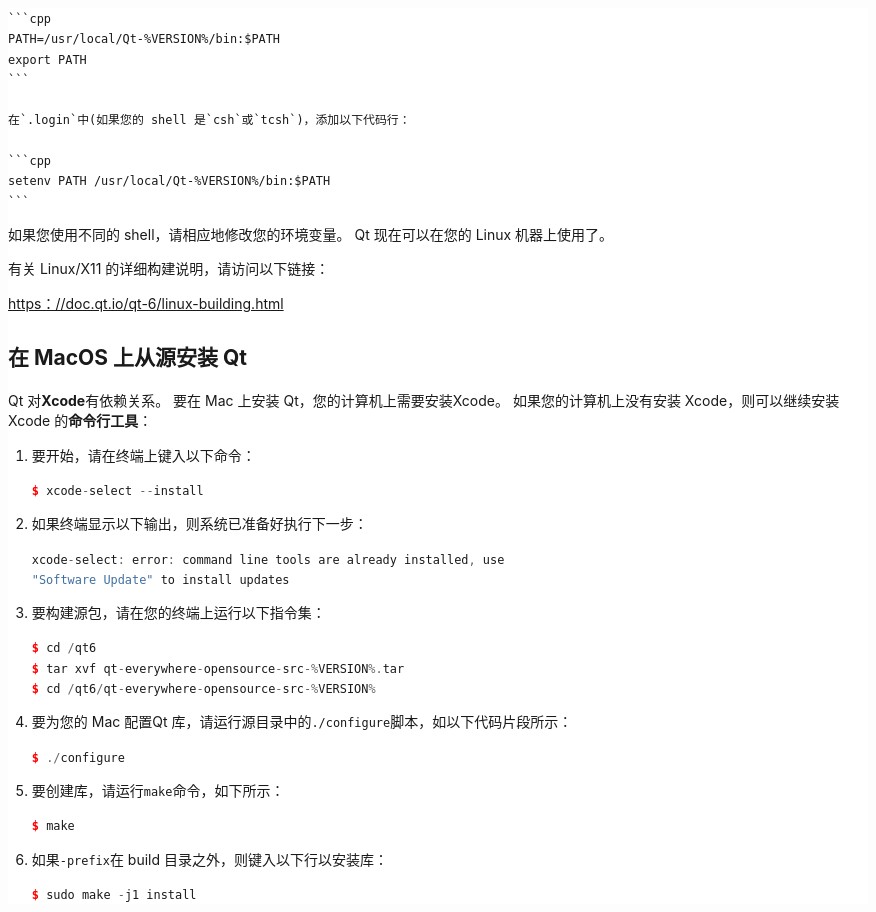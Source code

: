     ```cpp
    PATH=/usr/local/Qt-%VERSION%/bin:$PATH
    export PATH
    ```

    在`.login`中(如果您的 shell 是`csh`或`tcsh`)，添加以下代码行：

    ```cpp
    setenv PATH /usr/local/Qt-%VERSION%/bin:$PATH
    ```

如果您使用不同的 shell，请相应地修改您的环境变量。 Qt 现在可以在您的 Linux 机器上使用了。

有关 Linux/X11 的详细构建说明，请访问以下链接：

[https：//doc.qt.io/qt-6/linux-building.html](https://doc.qt.io/qt-6/linux-building.html)

## 在 MacOS 上从源安装 Qt

Qt 对**Xcode**有依赖关系。 要在 Mac 上安装 Qt，您的计算机上需要安装Xcode。 如果您的计算机上没有安装 Xcode，则可以继续安装 Xcode 的**命令行工具**：

1.  要开始，请在终端上键入以下命令：

    ```cpp
    $ xcode-select --install 
    ```

2.  如果终端显示以下输出，则系统已准备好执行下一步：

    ```cpp
    xcode-select: error: command line tools are already installed, use
    "Software Update" to install updates
    ```

3.  要构建源包，请在您的终端上运行以下指令集：

    ```cpp
    $ cd /qt6
    $ tar xvf qt-everywhere-opensource-src-%VERSION%.tar 
    $ cd /qt6/qt-everywhere-opensource-src-%VERSION%
    ```

4.  要为您的 Mac 配置Qt 库，请运行源目录中的`./configure`脚本，如以下代码片段所示：

    ```cpp
    $ ./configure 
    ```

5.  要创建库，请运行`make`命令，如下所示：

    ```cpp
    $ make
    ```

6.  如果`-prefix`在 build 目录之外，则键入以下行以安装库：

    ```cpp
    $ sudo make -j1 install
    ```
